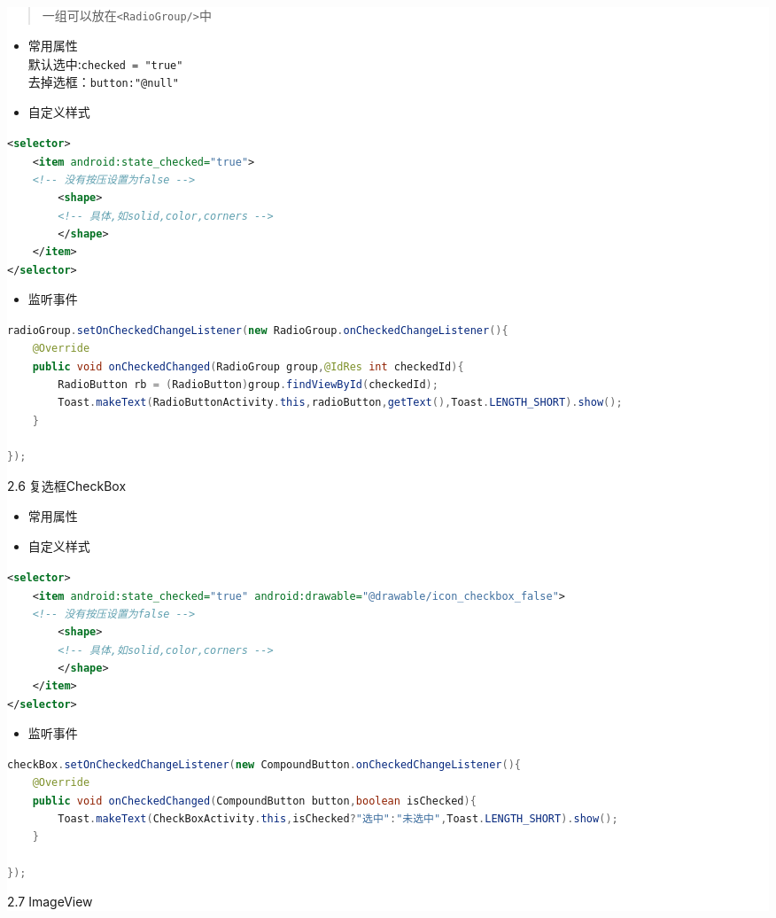 >一组可以放在`<RadioGroup/>`中
+ 常用属性  
默认选中:`checked = "true"`  
去掉选框：`button:"@null"`

+ 自定义样式
~~~xml
<selector>
    <item android:state_checked="true">
    <!-- 没有按压设置为false -->
        <shape>
        <!-- 具体,如solid,color,corners -->
        </shape>
    </item>
</selector>
~~~
+ 监听事件
~~~java
radioGroup.setOnCheckedChangeListener(new RadioGroup.onCheckedChangeListener(){
    @Override
    public void onCheckedChanged(RadioGroup group,@IdRes int checkedId){
        RadioButton rb = (RadioButton)group.findViewById(checkedId);
        Toast.makeText(RadioButtonActivity.this,radioButton,getText(),Toast.LENGTH_SHORT).show();
    }

});
~~~
<div class="title3">2.6 复选框CheckBox</div>

+ 常用属性

+ 自定义样式
~~~xml
<selector>
    <item android:state_checked="true" android:drawable="@drawable/icon_checkbox_false">
    <!-- 没有按压设置为false -->
        <shape>
        <!-- 具体,如solid,color,corners -->
        </shape>
    </item>
</selector>
~~~
+ 监听事件
~~~java
checkBox.setOnCheckedChangeListener(new CompoundButton.onCheckedChangeListener(){
    @Override
    public void onCheckedChanged(CompoundButton button,boolean isChecked){
        Toast.makeText(CheckBoxActivity.this,isChecked?"选中":"未选中",Toast.LENGTH_SHORT).show();
    }

});
~~~
<div class="title3">2.7 ImageView</div>
